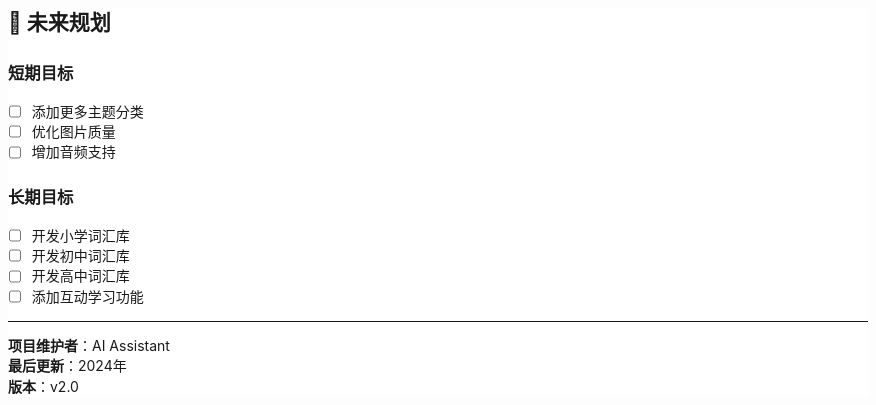 ## 🔮 未来规划

### 短期目标
- [ ] 添加更多主题分类
- [ ] 优化图片质量
- [ ] 增加音频支持

### 长期目标
- [ ] 开发小学词汇库
- [ ] 开发初中词汇库
- [ ] 开发高中词汇库
- [ ] 添加互动学习功能

---

**项目维护者**：AI Assistant  
**最后更新**：2024年  
**版本**：v2.0
